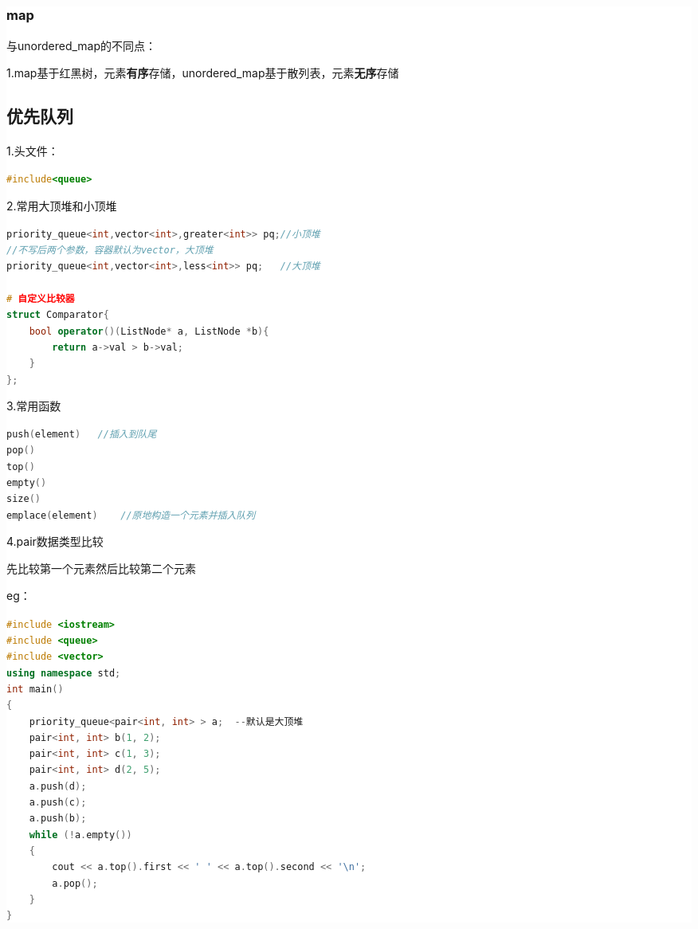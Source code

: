 ### map

与unordered_map的不同点：

1.map基于红黑树，元素**有序**存储，unordered_map基于散列表，元素**无序**存储

## 优先队列

1.头文件：

```C++
#include<queue>
```

2.常用大顶堆和小顶堆

```C++
priority_queue<int,vector<int>,greater<int>> pq;//小顶堆
//不写后两个参数，容器默认为vector，大顶堆
priority_queue<int,vector<int>,less<int>> pq;	//大顶堆

# 自定义比较器
struct Comparator{
    bool operator()(ListNode* a, ListNode *b){
        return a->val > b->val;
    }
};
```

3.常用函数

```C++
push(element)	//插入到队尾
pop()
top()
empty()
size()    
emplace(element)	//原地构造一个元素并插入队列
```

4.pair数据类型比较

先比较第一个元素然后比较第二个元素

eg：

```C++
#include <iostream>
#include <queue>
#include <vector>
using namespace std;
int main() 
{
    priority_queue<pair<int, int> > a;	--默认是大顶堆
    pair<int, int> b(1, 2);
    pair<int, int> c(1, 3);
    pair<int, int> d(2, 5);
    a.push(d);
    a.push(c);
    a.push(b);
    while (!a.empty()) 
    {
        cout << a.top().first << ' ' << a.top().second << '\n';
        a.pop();
    }
}
```
